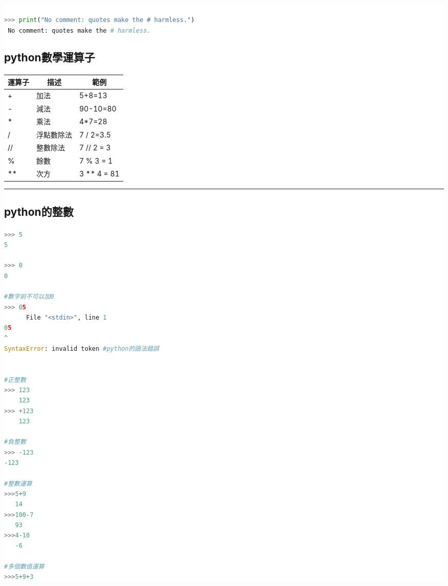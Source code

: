 ```python

>>> print("No comment: quotes make the # harmless.")
 No comment: quotes make the # harmless.

```




## python數學運算子

運算子 | 描述  | 範例
-----| ------- | ----
| + | 加法 | 5+8=13
| - | 減法 | 90-10=80  
| * | 乘法 | 4*7=28
| / | 浮點數除法 | 7 / 2=3.5
| // | 整數除法 | 7 // 2 = 3
| % | 餘數  | 7 % 3 = 1
| ** | 次方 |  3 ** 4 = 81

--- 
## python的整數

```python
>>> 5
5

>>> 0
0

#數字前不可以加0
>>> 05
      File "<stdin>", line 1
05
^
SyntaxError: invalid token #python的語法錯誤


#正整數
>>> 123
    123
>>> +123
    123
    
#負整數
>>> -123 
-123

#整數運算
>>>5+9 
   14 
>>>100-7 
   93 
>>>4-10 
   -6
   
#多個數值運算
>>>5+9+3
```